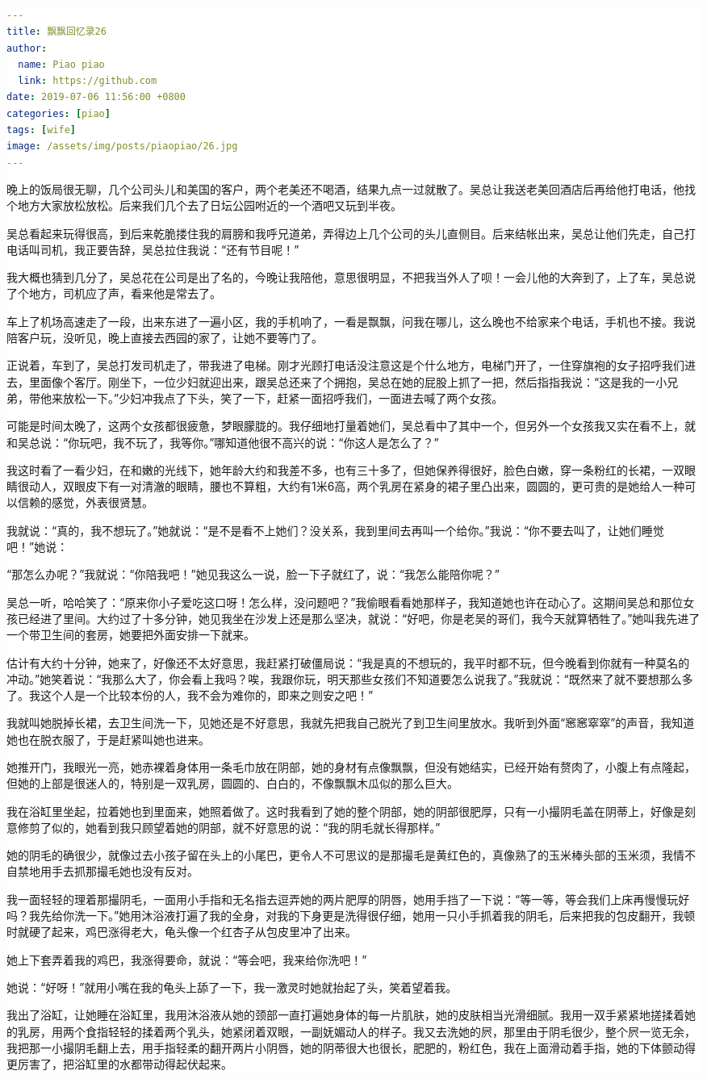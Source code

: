 ```yaml
---
title: 飘飘回忆录26
author:
  name: Piao piao
  link: https://github.com
date: 2019-07-06 11:56:00 +0800
categories: [piao]
tags: [wife]
image: /assets/img/posts/piaopiao/26.jpg
---
```


晚上的饭局很无聊，几个公司头儿和美国的客户，两个老美还不喝酒，结果九点一过就散了。吴总让我送老美回酒店后再给他打电话，他找个地方大家放松放松。后来我们几个去了日坛公园咐近的一个酒吧又玩到半夜。

吴总看起来玩得很高，到后来乾脆搂住我的肩膀和我呼兄道弟，弄得边上几个公司的头儿直侧目。后来结帐出来，吴总让他们先走，自己打电话叫司机，我正要告辞，吴总拉住我说：“还有节目呢！”

我大概也猜到几分了，吴总花在公司是出了名的，今晚让我陪他，意思很明显，不把我当外人了呗！一会儿他的大奔到了，上了车，吴总说了个地方，司机应了声，看来他是常去了。

车上了机场高速走了一段，出来东进了一遍小区，我的手机响了，一看是飘飘，问我在哪儿，这么晚也不给家来个电话，手机也不接。我说陪客户玩，没听见，晚上直接去西园的家了，让她不要等门了。

正说着，车到了，吴总打发司机走了，带我进了电梯。刚才光顾打电话没注意这是个什么地方，电梯门开了，一住穿旗袍的女子招呼我们进去，里面像个客厅。刚坐下，一位少妇就迎出来，跟吴总还来了个拥抱，吴总在她的屁股上抓了一把，然后指指我说：“这是我的一小兄弟，带他来放松一下。”少妇冲我点了下头，笑了一下，赶紧一面招呼我们，一面进去喊了两个女孩。

可能是时间太晚了，这两个女孩都很疲惫，梦眼朦胧的。我仔细地打量着她们，吴总看中了其中一个，但另外一个女孩我又实在看不上，就和吴总说：“你玩吧，我不玩了，我等你。”哪知道他很不高兴的说：“你这人是怎么了？”

我这时看了一看少妇，在和嫩的光线下，她年龄大约和我差不多，也有三十多了，但她保养得很好，脸色白嫩，穿一条粉红的长裙，一双眼睛很动人，双眼皮下有一对清澈的眼睛，腰也不算粗，大约有1米6高，两个乳房在紧身的裙子里凸出来，圆圆的，更可贵的是她给人一种可以信赖的感觉，外表很贤慧。

我就说：“真的，我不想玩了。”她就说：“是不是看不上她们？没关系，我到里间去再叫一个给你。”我说：“你不要去叫了，让她们睡觉吧！”她说：

“那怎么办呢？”我就说：“你陪我吧！”她见我这么一说，脸一下子就红了，说：“我怎么能陪你呢？”

吴总一听，哈哈笑了：“原来你小子爱吃这口呀！怎么样，没问题吧？”我偷眼看看她那样子，我知道她也许在动心了。这期间吴总和那位女孩已经进了里间。大约过了十多分钟，她见我坐在沙发上还是那么坚决，就说：“好吧，你是老吴的哥们，我今天就算牺牲了。”她叫我先进了一个带卫生间的套房，她要把外面安排一下就来。

估计有大约十分钟，她来了，好像还不太好意思，我赶紧打破僵局说：“我是真的不想玩的，我平时都不玩，但今晚看到你就有一种莫名的冲动。”她笑着说：“我那么大了，你会看上我吗？唉，我跟你玩，明天那些女孩们不知道要怎么说我了。”我就说：“既然来了就不要想那么多了。我这个人是一个比较本份的人，我不会为难你的，即来之则安之吧！”

我就叫她脱掉长裙，去卫生间洗一下，见她还是不好意思，我就先把我自己脱光了到卫生间里放水。我听到外面“窸窸窣窣”的声音，我知道她也在脱衣服了，于是赶紧叫她也进来。

她推开门，我眼光一亮，她赤裸着身体用一条毛巾放在阴部，她的身材有点像飘飘，但没有她结实，已经开始有赘肉了，小腹上有点隆起，但她的上部是很迷人的，特别是一双乳房，圆圆的、白白的，不像飘飘木瓜似的那么巨大。

我在浴缸里坐起，拉着她也到里面来，她照着做了。这时我看到了她的整个阴部，她的阴部很肥厚，只有一小撮阴毛盖在阴蒂上，好像是刻意修剪了似的，她看到我只顾望着她的阴部，就不好意思的说：“我的阴毛就长得那样。”

她的阴毛的确很少，就像过去小孩子留在头上的小尾巴，更令人不可思议的是那撮毛是黄红色的，真像熟了的玉米棒头部的玉米须，我情不自禁地用手去抓那撮毛她也没有反对。

我一面轻轻的理着那撮阴毛，一面用小手指和无名指去逗弄她的两片肥厚的阴唇，她用手挡了一下说：“等一等，等会我们上床再慢慢玩好吗？我先给你洗一下。”她用沐浴液打遍了我的全身，对我的下身更是洗得很仔细，她用一只小手抓着我的阴毛，后来把我的包皮翻开，我顿时就硬了起来，鸡巴涨得老大，龟头像一个红杏子从包皮里冲了出来。

她上下套弄着我的鸡巴，我涨得要命，就说：“等会吧，我来给你洗吧！”

她说：“好呀！”就用小嘴在我的龟头上舔了一下，我一激灵时她就抬起了头，笑着望着我。

我出了浴缸，让她睡在浴缸里，我用沐浴液从她的颈部一直打遍她身体的每一片肌肤，她的皮肤相当光滑细腻。我用一双手紧紧地搓揉着她的乳房，用两个食指轻轻的揉着两个乳头，她紧闭着双眼，一副妩媚动人的样子。我又去洗她的屄，那里由于阴毛很少，整个屄一览无余，我把那一小撮阴毛翻上去，用手指轻柔的翻开两片小阴唇，她的阴蒂很大也很长，肥肥的，粉红色，我在上面滑动着手指，她的下体颤动得更厉害了，把浴缸里的水都带动得起伏起来。
